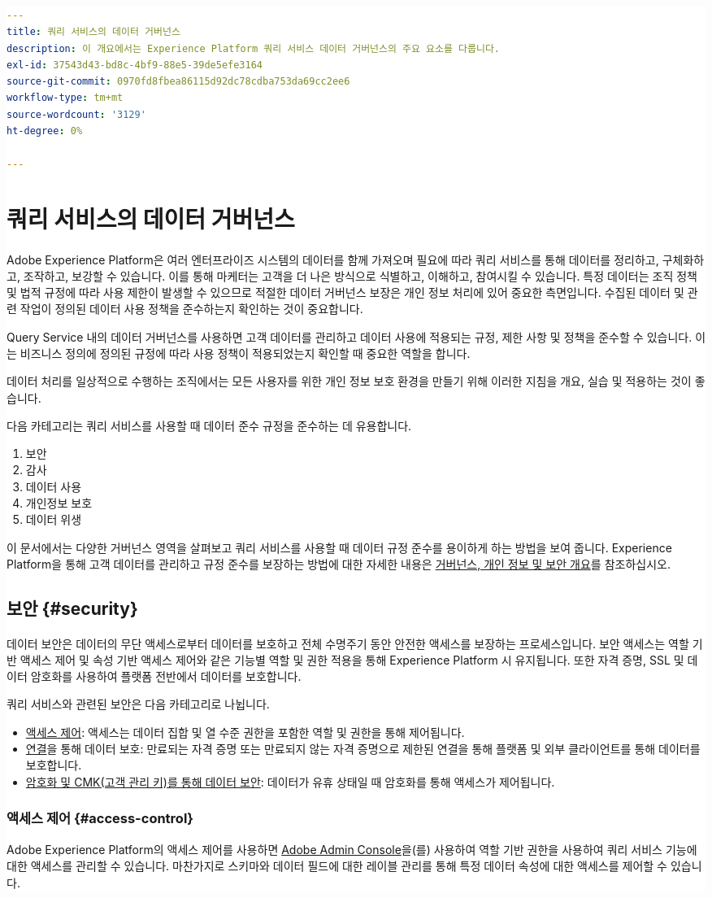 ```yaml
---
title: 쿼리 서비스의 데이터 거버넌스
description: 이 개요에서는 Experience Platform 쿼리 서비스 데이터 거버넌스의 주요 요소를 다룹니다.
exl-id: 37543d43-bd8c-4bf9-88e5-39de5efe3164
source-git-commit: 0970fd8fbea86115d92dc78cdba753da69cc2ee6
workflow-type: tm+mt
source-wordcount: '3129'
ht-degree: 0%

---
```


# 쿼리 서비스의 데이터 거버넌스

Adobe Experience Platform은 여러 엔터프라이즈 시스템의 데이터를 함께 가져오며 필요에 따라 쿼리 서비스를 통해 데이터를 정리하고, 구체화하고, 조작하고, 보강할 수 있습니다. 이를 통해 마케터는 고객을 더 나은 방식으로 식별하고, 이해하고, 참여시킬 수 있습니다. 특정 데이터는 조직 정책 및 법적 규정에 따라 사용 제한이 발생할 수 있으므로 적절한 데이터 거버넌스 보장은 개인 정보 처리에 있어 중요한 측면입니다. 수집된 데이터 및 관련 작업이 정의된 데이터 사용 정책을 준수하는지 확인하는 것이 중요합니다.

Query Service 내의 데이터 거버넌스를 사용하면 고객 데이터를 관리하고 데이터 사용에 적용되는 규정, 제한 사항 및 정책을 준수할 수 있습니다. 이는 비즈니스 정의에 정의된 규정에 따라 사용 정책이 적용되었는지 확인할 때 중요한 역할을 합니다.

데이터 처리를 일상적으로 수행하는 조직에서는 모든 사용자를 위한 개인 정보 보호 환경을 만들기 위해 이러한 지침을 개요, 실습 및 적용하는 것이 좋습니다.

다음 카테고리는 쿼리 서비스를 사용할 때 데이터 준수 규정을 준수하는 데 유용합니다.

1. 보안
1. 감사
1. 데이터 사용
1. 개인정보 보호
1. 데이터 위생

이 문서에서는 다양한 거버넌스 영역을 살펴보고 쿼리 서비스를 사용할 때 데이터 규정 준수를 용이하게 하는 방법을 보여 줍니다. Experience Platform을 통해 고객 데이터를 관리하고 규정 준수를 보장하는 방법에 대한 자세한 내용은 [거버넌스, 개인 정보 및 보안 개요](../../landing/governance-privacy-security/overview.md)를 참조하십시오.

## 보안 {#security}

데이터 보안은 데이터의 무단 액세스로부터 데이터를 보호하고 전체 수명주기 동안 안전한 액세스를 보장하는 프로세스입니다. 보안 액세스는 역할 기반 액세스 제어 및 속성 기반 액세스 제어와 같은 기능별 역할 및 권한 적용을 통해 Experience Platform 시 유지됩니다. 또한 자격 증명, SSL 및 데이터 암호화를 사용하여 플랫폼 전반에서 데이터를 보호합니다.

쿼리 서비스와 관련된 보안은 다음 카테고리로 나뉩니다.

* [액세스 제어](#access-control): 액세스는 데이터 집합 및 열 수준 권한을 포함한 역할 및 권한을 통해 제어됩니다.
* [연결](#connectivity)을 통해 데이터 보호: 만료되는 자격 증명 또는 만료되지 않는 자격 증명으로 제한된 연결을 통해 플랫폼 및 외부 클라이언트를 통해 데이터를 보호합니다.
* [암호화 및 CMK(고객 관리 키)를 통해 데이터 보안](#encryption-and-customer-managed-keys): 데이터가 유휴 상태일 때 암호화를 통해 액세스가 제어됩니다.

### 액세스 제어 {#access-control}

Adobe Experience Platform의 액세스 제어를 사용하면 [Adobe Admin Console](https://adminconsole.adobe.com/)을(를) 사용하여 역할 기반 권한을 사용하여 쿼리 서비스 기능에 대한 액세스를 관리할 수 있습니다. 마찬가지로 스키마와 데이터 필드에 대한 레이블 관리를 통해 특정 데이터 속성에 대한 액세스를 제어할 수 있습니다.
